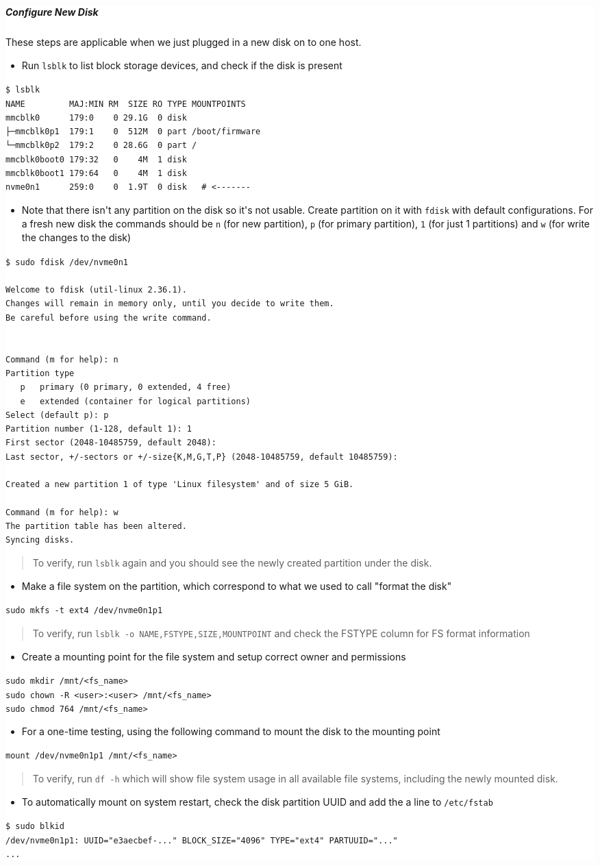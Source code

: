 ##### Configure New Disk
These steps are applicable when we just plugged in a new disk on to one host.

- Run `lsblk` to list block storage devices, and check if the disk is present
```shell
$ lsblk
NAME         MAJ:MIN RM  SIZE RO TYPE MOUNTPOINTS
mmcblk0      179:0    0 29.1G  0 disk 
├─mmcblk0p1  179:1    0  512M  0 part /boot/firmware
└─mmcblk0p2  179:2    0 28.6G  0 part /
mmcblk0boot0 179:32   0    4M  1 disk 
mmcblk0boot1 179:64   0    4M  1 disk 
nvme0n1      259:0    0  1.9T  0 disk   # <-------
```
- Note that there isn't any partition on the disk so it's not usable. Create partition on it with `fdisk` with default configurations. For a fresh new disk the commands should be `n` (for new partition), `p` (for primary partition), `1` (for just 1 partitions) and `w` (for write the changes to the disk)
```shell
$ sudo fdisk /dev/nvme0n1

Welcome to fdisk (util-linux 2.36.1).
Changes will remain in memory only, until you decide to write them.
Be careful before using the write command.


Command (m for help): n
Partition type
   p   primary (0 primary, 0 extended, 4 free)
   e   extended (container for logical partitions)
Select (default p): p
Partition number (1-128, default 1): 1
First sector (2048-10485759, default 2048): 
Last sector, +/-sectors or +/-size{K,M,G,T,P} (2048-10485759, default 10485759): 

Created a new partition 1 of type 'Linux filesystem' and of size 5 GiB.

Command (m for help): w
The partition table has been altered.
Syncing disks.
```
> To verify, run `lsblk` again and you should see the newly created partition under the disk.
- Make a file system on the partition, which correspond to what we used to call "format the disk"
```shell
sudo mkfs -t ext4 /dev/nvme0n1p1
```
> To verify, run `lsblk -o NAME,FSTYPE,SIZE,MOUNTPOINT` and check the FSTYPE column for FS format information
- Create a mounting point for the file system and setup correct owner and permissions
```shell
sudo mkdir /mnt/<fs_name>
sudo chown -R <user>:<user> /mnt/<fs_name>
sudo chmod 764 /mnt/<fs_name>
```
- For a one-time testing, using the following command to mount the disk to the mounting point
```shell
mount /dev/nvme0n1p1 /mnt/<fs_name>
```
> To verify, run `df -h` which will show file system usage in all available file systems, including the newly mounted disk.
- To automatically mount on system restart, check the disk partition UUID and add the a line to `/etc/fstab`
```shell
$ sudo blkid
/dev/nvme0n1p1: UUID="e3aecbef-..." BLOCK_SIZE="4096" TYPE="ext4" PARTUUID="..."
...
```